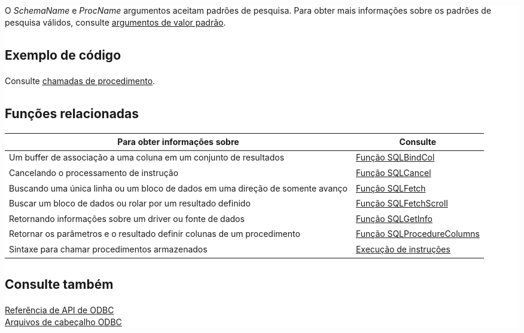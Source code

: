  O *SchemaName* e *ProcName* argumentos aceitam padrões de pesquisa. Para obter mais informações sobre os padrões de pesquisa válidos, consulte [argumentos de valor padrão](../../../odbc/reference/develop-app/pattern-value-arguments.md).  
  
## <a name="code-example"></a>Exemplo de código  
 Consulte [chamadas de procedimento](../../../odbc/reference/develop-app/procedure-calls.md).  
  
## <a name="related-functions"></a>Funções relacionadas  
  
|Para obter informações sobre|Consulte|  
|---------------------------|---------|  
|Um buffer de associação a uma coluna em um conjunto de resultados|[Função SQLBindCol](../../../odbc/reference/syntax/sqlbindcol-function.md)|  
|Cancelando o processamento de instrução|[Função SQLCancel](../../../odbc/reference/syntax/sqlcancel-function.md)|  
|Buscando uma única linha ou um bloco de dados em uma direção de somente avanço|[Função SQLFetch](../../../odbc/reference/syntax/sqlfetch-function.md)|  
|Buscar um bloco de dados ou rolar por um resultado definido|[Função SQLFetchScroll](../../../odbc/reference/syntax/sqlfetchscroll-function.md)|  
|Retornando informações sobre um driver ou fonte de dados|[Função SQLGetInfo](../../../odbc/reference/syntax/sqlgetinfo-function.md)|  
|Retornar os parâmetros e o resultado definir colunas de um procedimento|[Função SQLProcedureColumns](../../../odbc/reference/syntax/sqlprocedurecolumns-function.md)|  
|Sintaxe para chamar procedimentos armazenados|[Execução de instruções](../../../odbc/reference/develop-app/executing-statements-odbc.md)|  
  
## <a name="see-also"></a>Consulte também  
 [Referência de API de ODBC](../../../odbc/reference/syntax/odbc-api-reference.md)   
 [Arquivos de cabeçalho ODBC](../../../odbc/reference/install/odbc-header-files.md)
